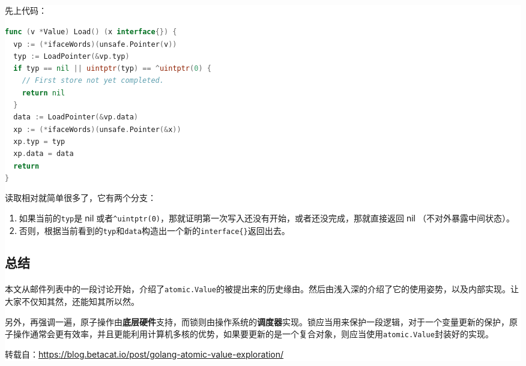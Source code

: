 先上代码：

```go
func (v *Value) Load() (x interface{}) {
  vp := (*ifaceWords)(unsafe.Pointer(v))
  typ := LoadPointer(&vp.typ)
  if typ == nil || uintptr(typ) == ^uintptr(0) {
    // First store not yet completed.
    return nil
  }
  data := LoadPointer(&vp.data)
  xp := (*ifaceWords)(unsafe.Pointer(&x))
  xp.typ = typ
  xp.data = data
  return
}
```

读取相对就简单很多了，它有两个分支：

1. 如果当前的`typ`是 nil 或者`^uintptr(0)`，那就证明第一次写入还没有开始，或者还没完成，那就直接返回 nil （不对外暴露中间状态）。
2. 否则，根据当前看到的`typ`和`data`构造出一个新的`interface{}`返回出去。

## 总结

本文从邮件列表中的一段讨论开始，介绍了`atomic.Value`的被提出来的历史缘由。然后由浅入深的介绍了它的使用姿势，以及内部实现。让大家不仅知其然，还能知其所以然。

另外，再强调一遍，原子操作由**底层硬件**支持，而锁则由操作系统的**调度器**实现。锁应当用来保护一段逻辑，对于一个变量更新的保护，原子操作通常会更有效率，并且更能利用计算机多核的优势，如果要更新的是一个复合对象，则应当使用`atomic.Value`封装好的实现。



转载自：https://blog.betacat.io/post/golang-atomic-value-exploration/